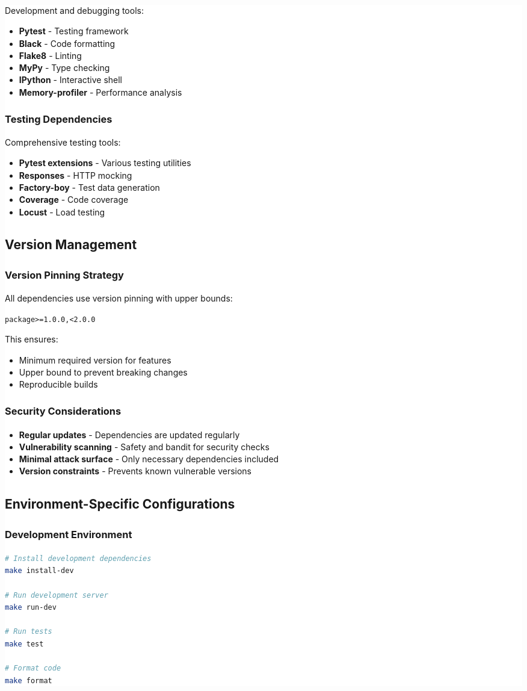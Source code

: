 Development and debugging tools:

- **Pytest** - Testing framework
- **Black** - Code formatting
- **Flake8** - Linting
- **MyPy** - Type checking
- **IPython** - Interactive shell
- **Memory-profiler** - Performance analysis

### Testing Dependencies

Comprehensive testing tools:

- **Pytest extensions** - Various testing utilities
- **Responses** - HTTP mocking
- **Factory-boy** - Test data generation
- **Coverage** - Code coverage
- **Locust** - Load testing

## Version Management

### Version Pinning Strategy

All dependencies use version pinning with upper bounds:

```txt
package>=1.0.0,<2.0.0
```

This ensures:
- Minimum required version for features
- Upper bound to prevent breaking changes
- Reproducible builds

### Security Considerations

- **Regular updates** - Dependencies are updated regularly
- **Vulnerability scanning** - Safety and bandit for security checks
- **Minimal attack surface** - Only necessary dependencies included
- **Version constraints** - Prevents known vulnerable versions

## Environment-Specific Configurations

### Development Environment

```bash
# Install development dependencies
make install-dev

# Run development server
make run-dev

# Run tests
make test

# Format code
make format
```
